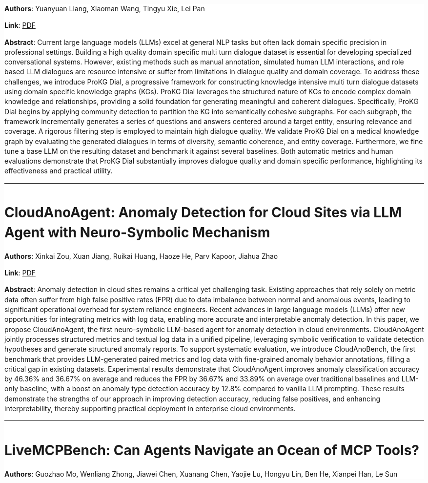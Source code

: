 **Authors**: Yuanyuan Liang, Xiaoman Wang, Tingyu Xie, Lei Pan  

**Link**: [PDF](https://arxiv.org/pdf/2508.01869)  

**Abstract**: Current large language models (LLMs) excel at general NLP tasks but often lack domain specific precision in professional settings. Building a high quality domain specific multi turn dialogue dataset is essential for developing specialized conversational systems. However, existing methods such as manual annotation, simulated human LLM interactions, and role based LLM dialogues are resource intensive or suffer from limitations in dialogue quality and domain coverage. To address these challenges, we introduce ProKG Dial, a progressive framework for constructing knowledge intensive multi turn dialogue datasets using domain specific knowledge graphs (KGs). ProKG Dial leverages the structured nature of KGs to encode complex domain knowledge and relationships, providing a solid foundation for generating meaningful and coherent dialogues. Specifically, ProKG Dial begins by applying community detection to partition the KG into semantically cohesive subgraphs. For each subgraph, the framework incrementally generates a series of questions and answers centered around a target entity, ensuring relevance and coverage. A rigorous filtering step is employed to maintain high dialogue quality. We validate ProKG Dial on a medical knowledge graph by evaluating the generated dialogues in terms of diversity, semantic coherence, and entity coverage. Furthermore, we fine tune a base LLM on the resulting dataset and benchmark it against several baselines. Both automatic metrics and human evaluations demonstrate that ProKG Dial substantially improves dialogue quality and domain specific performance, highlighting its effectiveness and practical utility. 

---
# CloudAnoAgent: Anomaly Detection for Cloud Sites via LLM Agent with Neuro-Symbolic Mechanism 

**Authors**: Xinkai Zou, Xuan Jiang, Ruikai Huang, Haoze He, Parv Kapoor, Jiahua Zhao  

**Link**: [PDF](https://arxiv.org/pdf/2508.01844)  

**Abstract**: Anomaly detection in cloud sites remains a critical yet challenging task. Existing approaches that rely solely on metric data often suffer from high false positive rates (FPR) due to data imbalance between normal and anomalous events, leading to significant operational overhead for system reliance engineers. Recent advances in large language models (LLMs) offer new opportunities for integrating metrics with log data, enabling more accurate and interpretable anomaly detection. In this paper, we propose CloudAnoAgent, the first neuro-symbolic LLM-based agent for anomaly detection in cloud environments. CloudAnoAgent jointly processes structured metrics and textual log data in a unified pipeline, leveraging symbolic verification to validate detection hypotheses and generate structured anomaly reports. To support systematic evaluation, we introduce CloudAnoBench, the first benchmark that provides LLM-generated paired metrics and log data with fine-grained anomaly behavior annotations, filling a critical gap in existing datasets. Experimental results demonstrate that CloudAnoAgent improves anomaly classification accuracy by 46.36% and 36.67% on average and reduces the FPR by 36.67% and 33.89% on average over traditional baselines and LLM-only baseline, with a boost on anomaly type detection accuracy by 12.8% compared to vanilla LLM prompting. These results demonstrate the strengths of our approach in improving detection accuracy, reducing false positives, and enhancing interpretability, thereby supporting practical deployment in enterprise cloud environments. 

---
# LiveMCPBench: Can Agents Navigate an Ocean of MCP Tools? 

**Authors**: Guozhao Mo, Wenliang Zhong, Jiawei Chen, Xuanang Chen, Yaojie Lu, Hongyu Lin, Ben He, Xianpei Han, Le Sun  
